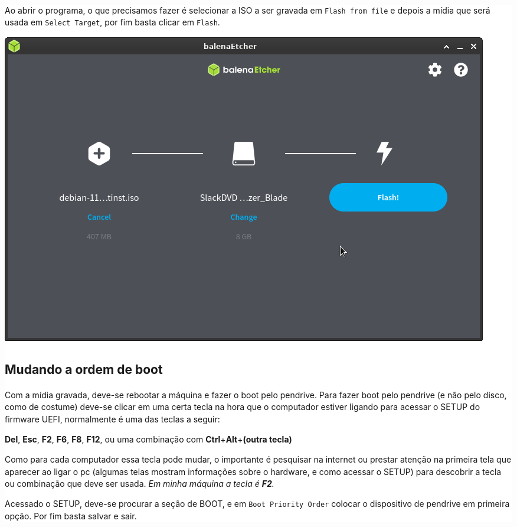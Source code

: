 Ao abrir o programa, o que precisamos fazer é selecionar a ISO a ser
 gravada em `Flash from file` e depois a mídia que será usada em `Select
 Target`, por fim basta clicar em `Flash`.

![balenaetcher.png](./imagens/gravando_uma_midia.png)

## Mudando a ordem de boot

Com a mídia gravada, deve-se rebootar a máquina e fazer o boot pelo
 pendrive. Para fazer boot pelo pendrive (e não pelo disco, como de
 costume) deve-se clicar em uma certa tecla na hora que o computador
 estiver ligando para acessar o SETUP do firmware UEFI, normalmente é
 uma das teclas a seguir:

**Del**, **Esc**, **F2**, **F6**, **F8**, **F12**, ou uma combinação com
 **Ctrl**+**Alt**+**(outra tecla)**

Como para cada computador essa tecla pode mudar, o importante é
 pesquisar na internet ou prestar atenção na primeira tela que aparecer
 ao ligar o pc (algumas telas mostram informações sobre o hardware, e
 como acessar o SETUP) para descobrir a tecla ou combinação que deve ser
 usada. *Em minha máquina a tecla é **F2**.*

Acessado o SETUP, deve-se procurar a seção de BOOT, e em `Boot Priority
 Order` colocar o dispositivo de pendrive em primeira opção. Por fim
 basta salvar e sair.
